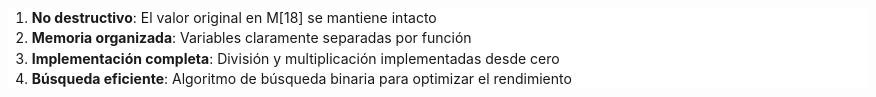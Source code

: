 1. **No destructivo**: El valor original en M[18] se mantiene intacto
2. **Memoria organizada**: Variables claramente separadas por función
3. **Implementación completa**: División y multiplicación implementadas desde cero
4. **Búsqueda eficiente**: Algoritmo de búsqueda binaria para optimizar el rendimiento